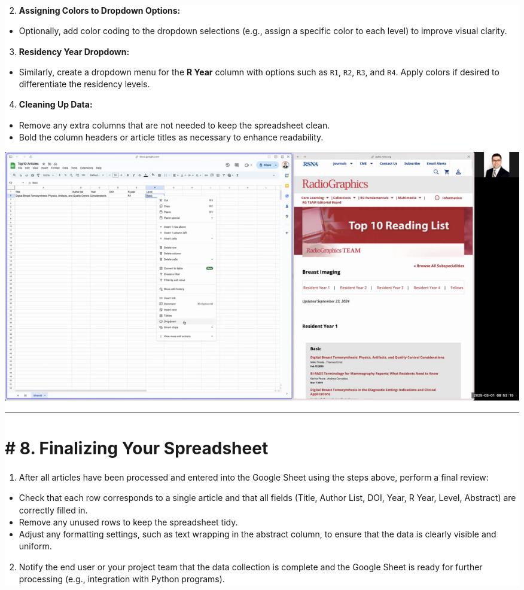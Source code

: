 2. **Assigning Colors to Dropdown Options:**
- Optionally, add color coding to the dropdown selections (e.g., assign a specific color to each level) to improve visual clarity.

3. **Residency Year Dropdown:**
- Similarly, create a dropdown menu for the **R Year** column with options such as `R1`, `R2`, `R3`, and `R4`. Apply colors if desired to differentiate the residency levels.

4. **Cleaning Up Data:**
- Remove any extra columns that are not needed to keep the spreadsheet clean.
- Bold the column headers or article titles as necessary to enhance readability.

```

```

![To show the process of setting up dropdown menus in Google Sheets - The Data validation dialog in Google Sheets with fields for entering dropdown options for both "Level" and "R Year" - Ensures that users understand how to standardize inputs and maintain data consistency](screenshots/screenshot_dropdown_setup_1741037042.png)

---

# # 8. Finalizing Your Spreadsheet

1. After all articles have been processed and entered into the Google Sheet using the steps above, perform a final review:
- Check that each row corresponds to a single article and that all fields (Title, Author List, DOI, Year, R Year, Level, Abstract) are correctly filled in.
- Remove any unused rows to keep the spreadsheet tidy.
- Adjust any formatting settings, such as text wrapping in the abstract column, to ensure that the data is clearly visible and uniform.
2. Notify the end user or your project team that the data collection is complete and the Google Sheet is ready for further processing (e.g., integration with Python programs).
